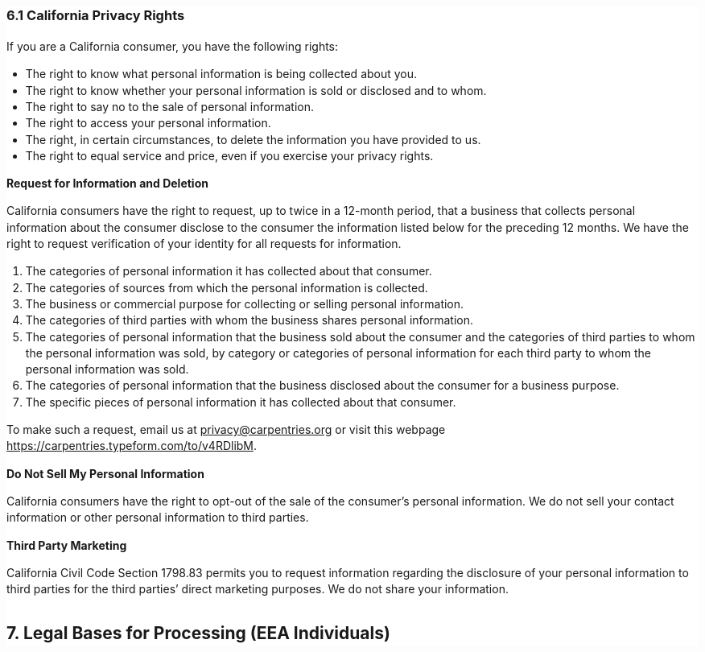 ### 6.1 California Privacy Rights

If you are a California consumer, you have the following rights:

* The right to know what personal information is being collected about you.
* The right to know whether your personal information is sold or disclosed and
  to whom.
* The right to say no to the sale of personal information.
* The right to access your personal information.
* The right, in certain circumstances, to delete the information you have
  provided to us.
* The right to equal service and price, even if you exercise your privacy
  rights.

**Request for Information and Deletion**

California consumers have the right to
request, up to twice in a 12-month period, that a business that collects
personal information about the consumer disclose to the consumer the information
listed below for the preceding 12 months. We have the right to request
verification of your identity for all requests for information.

1. The categories of personal information it has collected about that consumer.
2. The categories of sources from which the personal information is collected.
3. The business or commercial purpose for collecting or selling personal
   information.
4. The categories of third parties with whom the business shares personal
   information.
5. The categories of personal information that the business sold about the
   consumer and the categories of third parties to whom the personal information
   was sold, by category or categories of personal information for each third
   party to whom the personal information was sold.
6. The categories of personal information that the business disclosed about the
   consumer for a business purpose.
7. The specific pieces of personal information it has collected about that
   consumer.

To make such a request, email us at
[privacy@carpentries.org](mailto:privacy@carpentries.org) or visit this webpage
<https://carpentries.typeform.com/to/v4RDlibM>.

**Do Not Sell My Personal Information**

California consumers have the right to opt-out of the sale of the consumer’s
personal information. We do not sell your contact information or other
personal information to third parties.

**Third Party Marketing**

California Civil Code Section 1798.83 permits you to
request information regarding the disclosure of your personal information to
third parties for the third parties’ direct marketing purposes. We do not share
your information.

## 7. Legal Bases for Processing (EEA Individuals)
